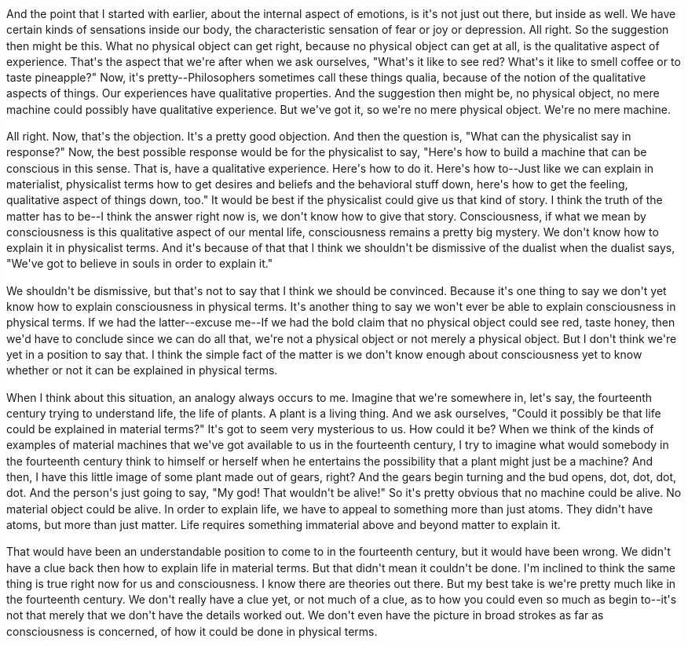 And the point that I started with earlier, about the internal aspect of emotions, is it's not just out there, but inside as well. We have certain kinds of sensations inside our body, the characteristic sensation of fear or joy or depression. All right. So the suggestion then might be this. What no physical object can get right, because no physical object can get at all, is the qualitative aspect of experience. That's the aspect that we're after when we ask ourselves, "What's it like to see red? What's it like to smell coffee or to taste pineapple?" Now, it's pretty--Philosophers sometimes call these things qualia, because of the notion of the qualitative aspects of things. Our experiences have qualitative properties. And the suggestion then might be, no physical object, no mere machine could possibly have qualitative experience. But we've got it, so we're no mere physical object. We're no mere machine.

All right. Now, that's the objection. It's a pretty good objection. And then the question is, "What can the physicalist say in response?" Now, the best possible response would be for the physicalist to say, "Here's how to build a machine that can be conscious in this sense. That is, have a qualitative experience. Here's how to do it. Here's how to--Just like we can explain in materialist, physicalist terms how to get desires and beliefs and the behavioral stuff down, here's how to get the feeling, qualitative aspect of things down, too." It would be best if the physicalist could give us that kind of story. I think the truth of the matter has to be--I think the answer right now is, we don't know how to give that story. Consciousness, if what we mean by consciousness is this qualitative aspect of our mental life, consciousness remains a pretty big mystery. We don't know how to explain it in physicalist terms. And it's because of that that I think we shouldn't be dismissive of the dualist when the dualist says, "We've got to believe in souls in order to explain it."

We shouldn't be dismissive, but that's not to say that I think we should be convinced. Because it's one thing to say we don't yet know how to explain consciousness in physical terms. It's another thing to say we won't ever be able to explain consciousness in physical terms. If we had the latter--excuse me--If we had the bold claim that no physical object could see red, taste honey, then we'd have to conclude since we can do all that, we're not a physical object or not merely a physical object. But I don't think we're yet in a position to say that. I think the simple fact of the matter is we don't know enough about consciousness yet to know whether or not it can be explained in physical terms.

When I think about this situation, an analogy always occurs to me. Imagine that we're somewhere in, let's say, the fourteenth century trying to understand life, the life of plants. A plant is a living thing. And we ask ourselves, "Could it possibly be that life could be explained in material terms?" It's got to seem very mysterious to us. How could it be? When we think of the kinds of examples of material machines that we've got available to us in the fourteenth century, I try to imagine what would somebody in the fourteenth century think to himself or herself when he entertains the possibility that a plant might just be a machine? And then, I have this little image of some plant made out of gears, right? And the gears begin turning and the bud opens, dot, dot, dot, dot. And the person's just going to say, "My god! That wouldn't be alive!" So it's pretty obvious that no machine could be alive. No material object could be alive. In order to explain life, we have to appeal to something more than just atoms. They didn't have atoms, but more than just matter. Life requires something immaterial above and beyond matter to explain it.

That would have been an understandable position to come to in the fourteenth century, but it would have been wrong. We didn't have a clue back then how to explain life in material terms. But that didn't mean it couldn't be done. I'm inclined to think the same thing is true right now for us and consciousness. I know there are theories out there. But my best take is we're pretty much like in the fourteenth century. We don't really have a clue yet, or not much of a clue, as to how you could even so much as begin to--it's not that merely that we don't have the details worked out. We don't even have the picture in broad strokes as far as consciousness is concerned, of how it could be done in physical terms.
